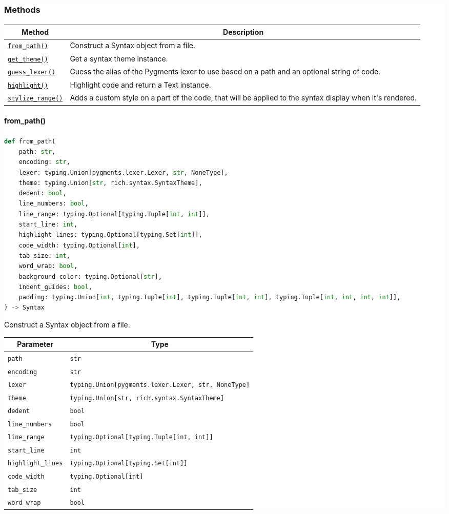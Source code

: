 
### Methods

| Method | Description |
|-|-|
| [`from_path()`](#from_path) | Construct a Syntax object from a file. |
| [`get_theme()`](#get_theme) | Get a syntax theme instance. |
| [`guess_lexer()`](#guess_lexer) | Guess the alias of the Pygments lexer to use based on a path and an optional string of code. |
| [`highlight()`](#highlight) | Highlight code and return a Text instance. |
| [`stylize_range()`](#stylize_range) | Adds a custom style on a part of the code, that will be applied to the syntax display when it's rendered. |


#### from_path()

```python
def from_path(
    path: str,
    encoding: str,
    lexer: typing.Union[pygments.lexer.Lexer, str, NoneType],
    theme: typing.Union[str, rich.syntax.SyntaxTheme],
    dedent: bool,
    line_numbers: bool,
    line_range: typing.Optional[typing.Tuple[int, int]],
    start_line: int,
    highlight_lines: typing.Optional[typing.Set[int]],
    code_width: typing.Optional[int],
    tab_size: int,
    word_wrap: bool,
    background_color: typing.Optional[str],
    indent_guides: bool,
    padding: typing.Union[int, typing.Tuple[int], typing.Tuple[int, int], typing.Tuple[int, int, int, int]],
) -> Syntax
```
Construct a Syntax object from a file.



| Parameter | Type |
|-|-|
| `path` | `str` |
| `encoding` | `str` |
| `lexer` | `typing.Union[pygments.lexer.Lexer, str, NoneType]` |
| `theme` | `typing.Union[str, rich.syntax.SyntaxTheme]` |
| `dedent` | `bool` |
| `line_numbers` | `bool` |
| `line_range` | `typing.Optional[typing.Tuple[int, int]]` |
| `start_line` | `int` |
| `highlight_lines` | `typing.Optional[typing.Set[int]]` |
| `code_width` | `typing.Optional[int]` |
| `tab_size` | `int` |
| `word_wrap` | `bool` |